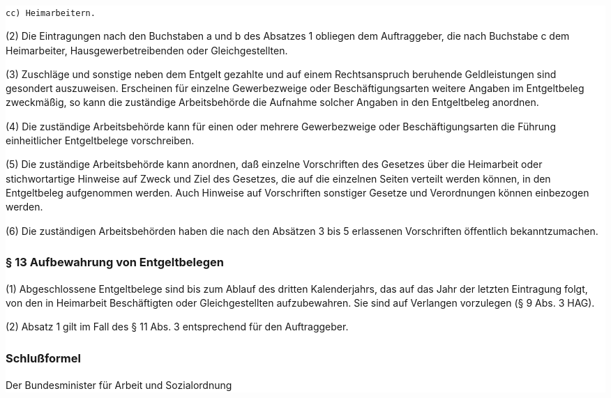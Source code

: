     cc) Heimarbeitern.







(2) Die Eintragungen nach den Buchstaben a und b des Absatzes 1 obliegen dem Auftraggeber, die nach Buchstabe c dem Heimarbeiter, Hausgewerbetreibenden oder Gleichgestellten.

(3) Zuschläge und sonstige neben dem Entgelt gezahlte und auf einem Rechtsanspruch beruhende Geldleistungen sind gesondert auszuweisen. Erscheinen für einzelne Gewerbezweige oder Beschäftigungsarten weitere Angaben im Entgeltbeleg zweckmäßig, so kann die zuständige Arbeitsbehörde die Aufnahme solcher Angaben in den Entgeltbeleg anordnen.

(4) Die zuständige Arbeitsbehörde kann für einen oder mehrere Gewerbezweige oder Beschäftigungsarten die Führung einheitlicher Entgeltbelege vorschreiben.

(5) Die zuständige Arbeitsbehörde kann anordnen, daß einzelne Vorschriften des Gesetzes über die Heimarbeit oder stichwortartige Hinweise auf Zweck und Ziel des Gesetzes, die auf die einzelnen Seiten verteilt werden können, in den Entgeltbeleg aufgenommen werden. Auch Hinweise auf Vorschriften sonstiger Gesetze und Verordnungen können einbezogen werden.

(6) Die zuständigen Arbeitsbehörden haben die nach den Absätzen 3 bis 5 erlassenen Vorschriften öffentlich bekanntzumachen.


### § 13 Aufbewahrung von Entgeltbelegen

(1) Abgeschlossene Entgeltbelege sind bis zum Ablauf des dritten Kalenderjahrs, das auf das Jahr der letzten Eintragung folgt, von den in Heimarbeit Beschäftigten oder Gleichgestellten aufzubewahren. Sie sind auf Verlangen vorzulegen (§ 9 Abs. 3 HAG).

(2) Absatz 1 gilt im Fall des § 11 Abs. 3 entsprechend für den Auftraggeber.


### Schlußformel

Der Bundesminister für Arbeit und Sozialordnung

